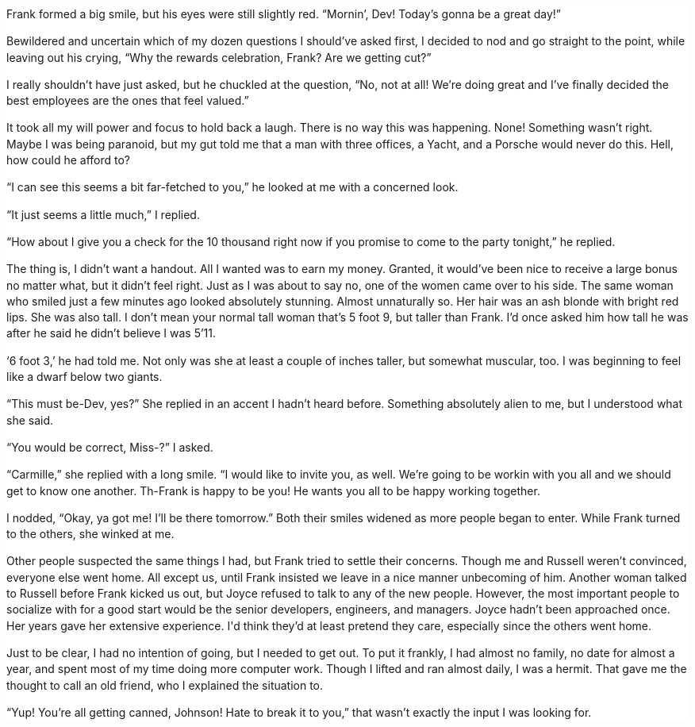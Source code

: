 Frank formed a big smile, but his eyes were still slightly red. “Mornin’, Dev! Today’s gonna be a great day!”

Bewildered and uncertain which of my dozen questions I should’ve asked first, I decided to nod and go straight to the point, while leaving out his crying, “Why the rewards celebration, Frank? Are we getting cut?” 

I really shouldn’t have just asked, but he chuckled at the question, “No, not at all! We’re doing great and I’ve finally decided the best employees are the ones that feel valued.”

It took all my will power and focus to hold back a laugh. There is no way this was happening. None! Something wasn’t right. Maybe I was being paranoid, but my gut told me that a man with three offices, a Yacht, and a Porsche would never do this. Hell, how could he afford to? 

“I can see this seems a bit far-fetched to you,” he looked at me with a concerned look.

“It just seems a little much,” I replied.

“How about I give you a check for the 10 thousand right now if you promise to come to the party tonight,” he replied. 

The thing is, I didn’t want a handout. All I wanted was to earn my money. Granted, it would’ve been nice to receive a large bonus no matter what, but it didn’t feel right. Just as I was about to say no, one of the women came over to his side. The same woman who smiled just a few minutes ago looked absolutely stunning. Almost unnaturally so. Her hair was an ash blonde with bright red lips. She was also tall. I don’t mean your normal tall woman that’s 5 foot 9, but taller than Frank. I’d once asked him how tall he was after he said he didn’t believe I was 5’11. 

‘6 foot 3,’ he had told me. Not only was she at least a couple of inches taller, but somewhat muscular, too. I was beginning to feel like a dwarf below two giants.

“This must be-Dev, yes?” She replied in an accent I hadn’t heard before. Something absolutely alien to me, but I understood what she said.

“You would be correct, Miss-?” I asked.

“Carmille,” she replied with a long smile. “I would like to invite you, as well. We’re going to be workin with you all and we should get to know one another. Th-Frank is happy to be you! He wants you all to be happy working together.

I nodded, “Okay, ya got me! I’ll be there tomorrow.” Both their smiles widened as more people began to enter. While Frank turned to the others, she winked at me. 

Other people suspected the same things I had, but Frank tried to settle their concerns. Though me and Russell weren’t convinced, everyone else went home. All except us, until Frank insisted we leave in a nice manner unbecoming of him. Another woman talked to Russell before Frank kicked us out, but Joyce refused to talk to any of the new people. However, the most important people to socialize with for a good start would be the senior developers, engineers, and managers. Joyce hadn’t been approached once. Her years gave her extensive experience. I'd think they’d at least pretend they care, especially since the others went home. 

Just to be clear, I had no intention of going, but I needed to get out. To put it frankly, I had almost no family, no date for almost a year, and spent most of my time doing more computer work. Though I lifted and ran almost daily, I was a hermit. That gave me the thought to call an old friend, who I explained the situation to.

“Yup! You’re all getting canned, Johnson! Hate to break it to you,” that wasn’t exactly the input I was looking for.
